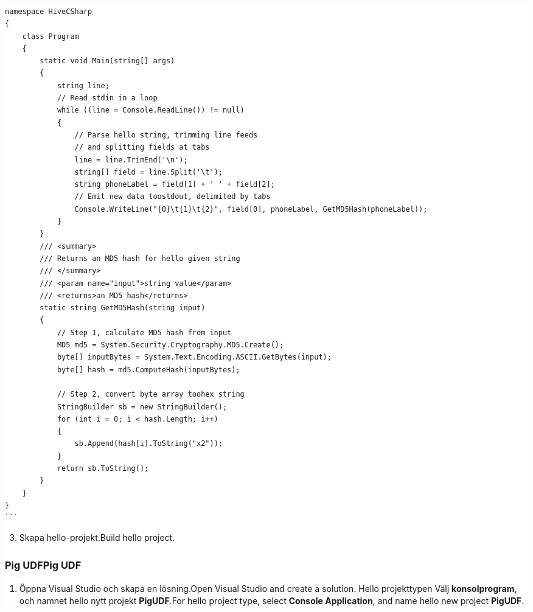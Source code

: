     namespace HiveCSharp
    {
        class Program
        {
            static void Main(string[] args)
            {
                string line;
                // Read stdin in a loop
                while ((line = Console.ReadLine()) != null)
                {
                    // Parse hello string, trimming line feeds
                    // and splitting fields at tabs
                    line = line.TrimEnd('\n');
                    string[] field = line.Split('\t');
                    string phoneLabel = field[1] + ' ' + field[2];
                    // Emit new data toostdout, delimited by tabs
                    Console.WriteLine("{0}\t{1}\t{2}", field[0], phoneLabel, GetMD5Hash(phoneLabel));
                }
            }
            /// <summary>
            /// Returns an MD5 hash for hello given string
            /// </summary>
            /// <param name="input">string value</param>
            /// <returns>an MD5 hash</returns>
            static string GetMD5Hash(string input)
            {
                // Step 1, calculate MD5 hash from input
                MD5 md5 = System.Security.Cryptography.MD5.Create();
                byte[] inputBytes = System.Text.Encoding.ASCII.GetBytes(input);
                byte[] hash = md5.ComputeHash(inputBytes);

                // Step 2, convert byte array toohex string
                StringBuilder sb = new StringBuilder();
                for (int i = 0; i < hash.Length; i++)
                {
                    sb.Append(hash[i].ToString("x2"));
                }
                return sb.ToString();
            }
        }
    }
    ```

3. <span data-ttu-id="ee93b-139">Skapa hello-projekt.</span><span class="sxs-lookup"><span data-stu-id="ee93b-139">Build hello project.</span></span>

### <a name="pig-udf"></a><span data-ttu-id="ee93b-140">Pig UDF</span><span class="sxs-lookup"><span data-stu-id="ee93b-140">Pig UDF</span></span>

1. <span data-ttu-id="ee93b-141">Öppna Visual Studio och skapa en lösning.</span><span class="sxs-lookup"><span data-stu-id="ee93b-141">Open Visual Studio and create a solution.</span></span> <span data-ttu-id="ee93b-142">Hello projekttypen Välj **konsolprogram**, och namnet hello nytt projekt **PigUDF**.</span><span class="sxs-lookup"><span data-stu-id="ee93b-142">For hello project type, select **Console Application**, and name hello new project **PigUDF**.</span></span>
